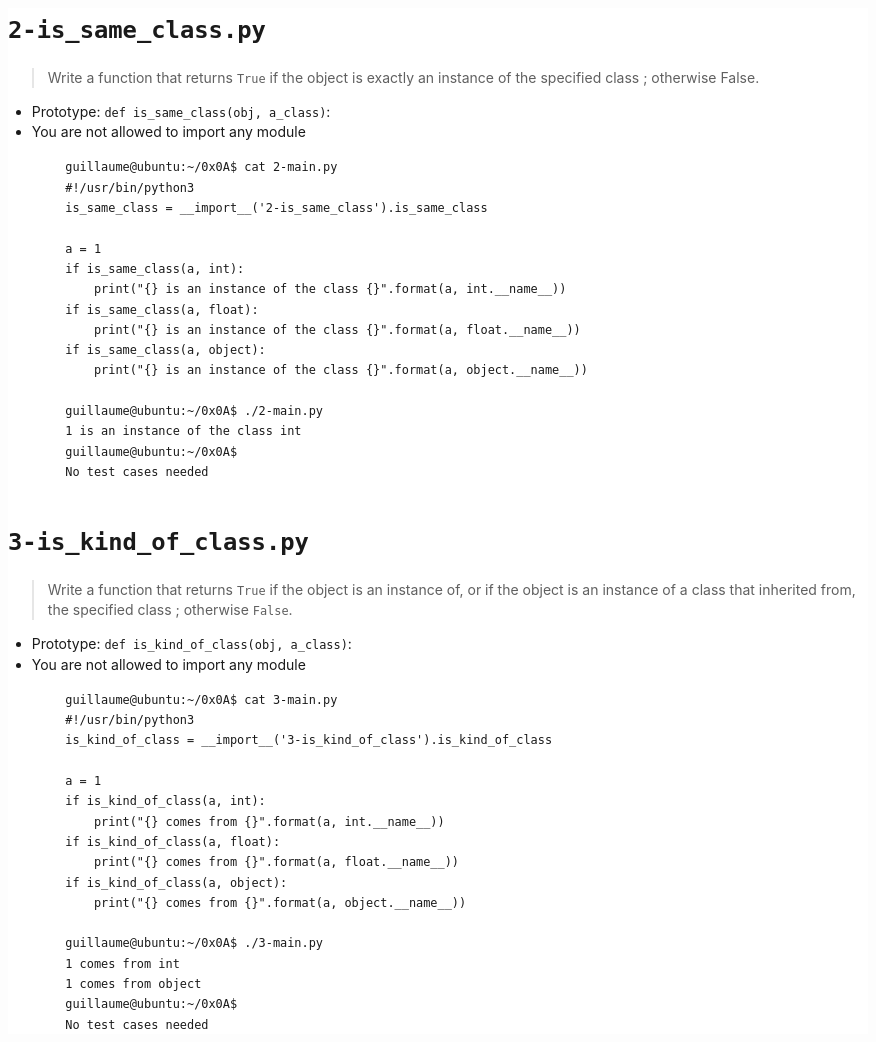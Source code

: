 # `2-is_same_class.py`

> Write a function that returns `True` if the object is exactly an instance of the specified class ; otherwise False.

- Prototype: `def is_same_class(obj, a_class)`:
- You are not allowed to import any module

```
        guillaume@ubuntu:~/0x0A$ cat 2-main.py
        #!/usr/bin/python3
        is_same_class = __import__('2-is_same_class').is_same_class

        a = 1
        if is_same_class(a, int):
            print("{} is an instance of the class {}".format(a, int.__name__))
        if is_same_class(a, float):
            print("{} is an instance of the class {}".format(a, float.__name__))
        if is_same_class(a, object):
            print("{} is an instance of the class {}".format(a, object.__name__))

        guillaume@ubuntu:~/0x0A$ ./2-main.py
        1 is an instance of the class int
        guillaume@ubuntu:~/0x0A$ 
        No test cases needed

```
   
# `3-is_kind_of_class.py`

> Write a function that returns `True` if the object is an instance of, or if the object is an instance of a class that inherited from, the specified class ; otherwise `False`.

- Prototype: `def is_kind_of_class(obj, a_class)`:
- You are not allowed to import any module

```
        guillaume@ubuntu:~/0x0A$ cat 3-main.py
        #!/usr/bin/python3
        is_kind_of_class = __import__('3-is_kind_of_class').is_kind_of_class

        a = 1
        if is_kind_of_class(a, int):
            print("{} comes from {}".format(a, int.__name__))
        if is_kind_of_class(a, float):
            print("{} comes from {}".format(a, float.__name__))
        if is_kind_of_class(a, object):
            print("{} comes from {}".format(a, object.__name__))

        guillaume@ubuntu:~/0x0A$ ./3-main.py
        1 comes from int
        1 comes from object
        guillaume@ubuntu:~/0x0A$ 
        No test cases needed

```
   